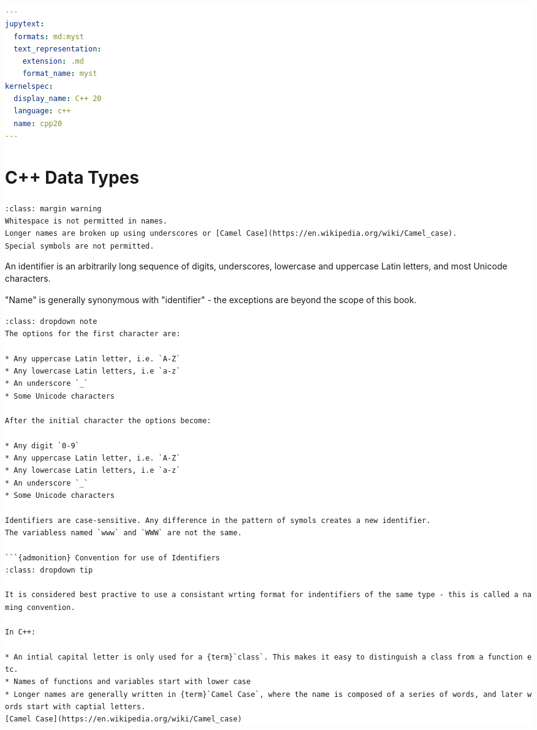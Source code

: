 ```yaml
---
jupytext:
  formats: md:myst
  text_representation:
    extension: .md
    format_name: myst
kernelspec:
  display_name: C++ 20
  language: c++
  name: cpp20
---
```


# C++ Data Types

```{admonition} No Spaces in Names!
:class: margin warning
Whitespace is not permitted in names.
Longer names are broken up using underscores or [Camel Case](https://en.wikipedia.org/wiki/Camel_case).
Special symbols are not permitted.
```

An identifier is an arbitrarily long sequence of digits, underscores, lowercase and uppercase Latin letters, and most Unicode characters.

"Name" is generally synonymous with "identifier" - the exceptions are beyond the scope of this book.

````{admonition} Rules For Valid Identifiers
:class: dropdown note
The options for the first character are: 

* Any uppercase Latin letter, i.e. `A-Z`
* Any lowercase Latin letters, i.e `a-z`
* An underscore `_`
* Some Unicode characters

After the initial character the options become:

* Any digit `0-9`
* Any uppercase Latin letter, i.e. `A-Z`
* Any lowercase Latin letters, i.e `a-z`
* An underscore `_`
* Some Unicode characters

Identifiers are case-sensitive. Any difference in the pattern of symols creates a new identifier.
The variabless named `www` and `WWW` are not the same.

```{admonition} Convention for use of Identifiers
:class: dropdown tip

It is considered best practive to use a consistant wrting format for indentifiers of the same type - this is called a naming convention.

In C++:

* An intial capital letter is only used for a {term}`class`. This makes it easy to distinguish a class from a function etc.
* Names of functions and variables start with lower case
* Longer names are generally written in {term}`Camel Case`, where the name is composed of a series of words, and later words start with captial letters.
[Camel Case](https://en.wikipedia.org/wiki/Camel_case)
````